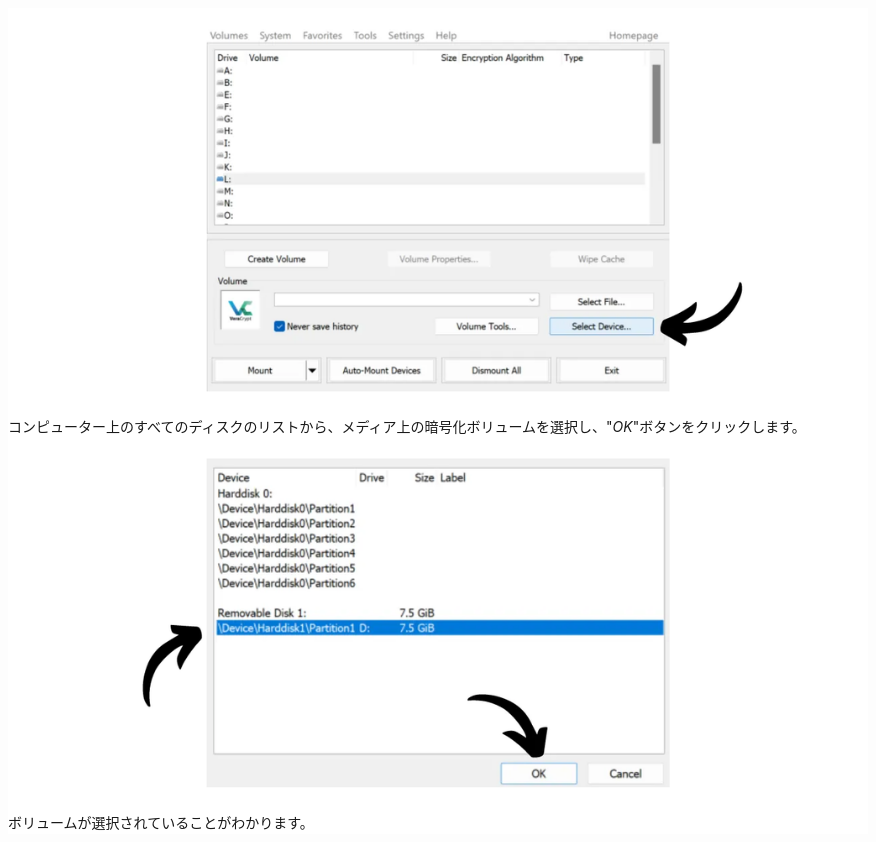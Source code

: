 ![VeraCrypt](assets/notext/32.webp)
コンピューター上のすべてのディスクのリストから、メディア上の暗号化ボリュームを選択し、"*OK*"ボタンをクリックします。
![VeraCrypt](assets/notext/33.webp)
ボリュームが選択されていることがわかります。